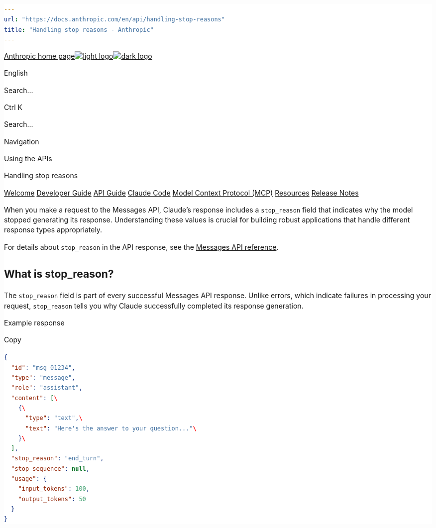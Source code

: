 ```yaml
---
url: "https://docs.anthropic.com/en/api/handling-stop-reasons"
title: "Handling stop reasons - Anthropic"
---
```


[Anthropic home page![light logo](https://mintlify.s3.us-west-1.amazonaws.com/anthropic/logo/light.svg)![dark logo](https://mintlify.s3.us-west-1.amazonaws.com/anthropic/logo/dark.svg)](https://docs.anthropic.com/)

English

Search...

Ctrl K

Search...

Navigation

Using the APIs

Handling stop reasons

[Welcome](https://docs.anthropic.com/en/home) [Developer Guide](https://docs.anthropic.com/en/docs/intro) [API Guide](https://docs.anthropic.com/en/api/overview) [Claude Code](https://docs.anthropic.com/en/docs/claude-code/overview) [Model Context Protocol (MCP)](https://docs.anthropic.com/en/docs/mcp) [Resources](https://docs.anthropic.com/en/resources/overview) [Release Notes](https://docs.anthropic.com/en/release-notes/overview)

When you make a request to the Messages API, Claude’s response includes a `stop_reason` field that indicates why the model stopped generating its response. Understanding these values is crucial for building robust applications that handle different response types appropriately.

For details about `stop_reason` in the API response, see the [Messages API reference](https://docs.anthropic.com/en/api/messages).

## [​](https://docs.anthropic.com/en/api/handling-stop-reasons\#what-is-stop-reason%3F)  What is stop\_reason?

The `stop_reason` field is part of every successful Messages API response. Unlike errors, which indicate failures in processing your request, `stop_reason` tells you why Claude successfully completed its response generation.

Example response

Copy

```json
{
  "id": "msg_01234",
  "type": "message",
  "role": "assistant",
  "content": [\
    {\
      "type": "text",\
      "text": "Here's the answer to your question..."\
    }\
  ],
  "stop_reason": "end_turn",
  "stop_sequence": null,
  "usage": {
    "input_tokens": 100,
    "output_tokens": 50
  }
}

```

